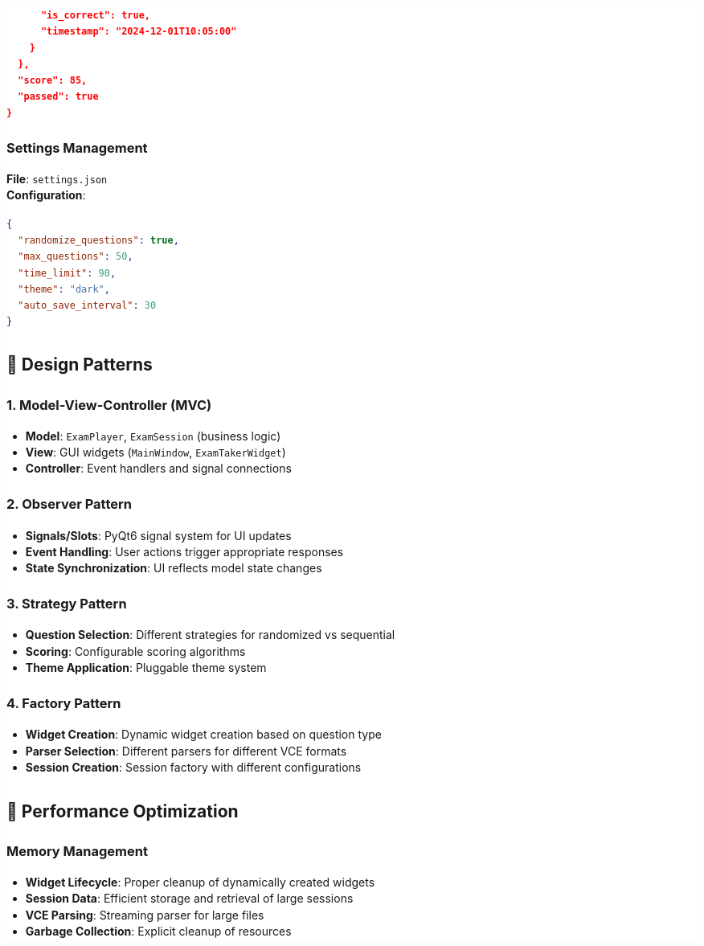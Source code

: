 ```json
      "is_correct": true,
      "timestamp": "2024-12-01T10:05:00"
    }
  },
  "score": 85,
  "passed": true
}
```

### Settings Management
**File**: `settings.json`  
**Configuration**:
```json
{
  "randomize_questions": true,
  "max_questions": 50,
  "time_limit": 90,
  "theme": "dark",
  "auto_save_interval": 30
}
```

## 🔧 Design Patterns

### 1. Model-View-Controller (MVC)
- **Model**: `ExamPlayer`, `ExamSession` (business logic)
- **View**: GUI widgets (`MainWindow`, `ExamTakerWidget`)
- **Controller**: Event handlers and signal connections

### 2. Observer Pattern
- **Signals/Slots**: PyQt6 signal system for UI updates
- **Event Handling**: User actions trigger appropriate responses
- **State Synchronization**: UI reflects model state changes

### 3. Strategy Pattern
- **Question Selection**: Different strategies for randomized vs sequential
- **Scoring**: Configurable scoring algorithms
- **Theme Application**: Pluggable theme system

### 4. Factory Pattern
- **Widget Creation**: Dynamic widget creation based on question type
- **Parser Selection**: Different parsers for different VCE formats
- **Session Creation**: Session factory with different configurations

## 🚀 Performance Optimization

### Memory Management
- **Widget Lifecycle**: Proper cleanup of dynamically created widgets
- **Session Data**: Efficient storage and retrieval of large sessions
- **VCE Parsing**: Streaming parser for large files
- **Garbage Collection**: Explicit cleanup of resources
